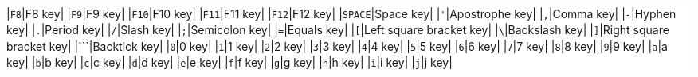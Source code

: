 |`F8`|F8 key|
|`F9`|F9 key|
|`F10`|F10 key|
|`F11`|F11 key|
|`F12`|F12 key|
|`SPACE`|Space key|
|`'`|Apostrophe key|
|`,`|Comma key|
|`-`|Hyphen key|
|`.`|Period key|
|`/`|Slash key|
|`;`|Semicolon key|
|`=`|Equals key|
|`[`|Left square bracket key|
|`\`|Backslash key|
|`]`|Right square bracket key|
|```|Backtick key|
|`0`|0 key|
|`1`|1 key|
|`2`|2 key|
|`3`|3 key|
|`4`|4 key|
|`5`|5 key|
|`6`|6 key|
|`7`|7 key|
|`8`|8 key|
|`9`|9 key|
|`a`|a key|
|`b`|b key|
|`c`|c key|
|`d`|d key|
|`e`|e key|
|`f`|f key|
|`g`|g key|
|`h`|h key|
|`i`|i key|
|`j`|j key|